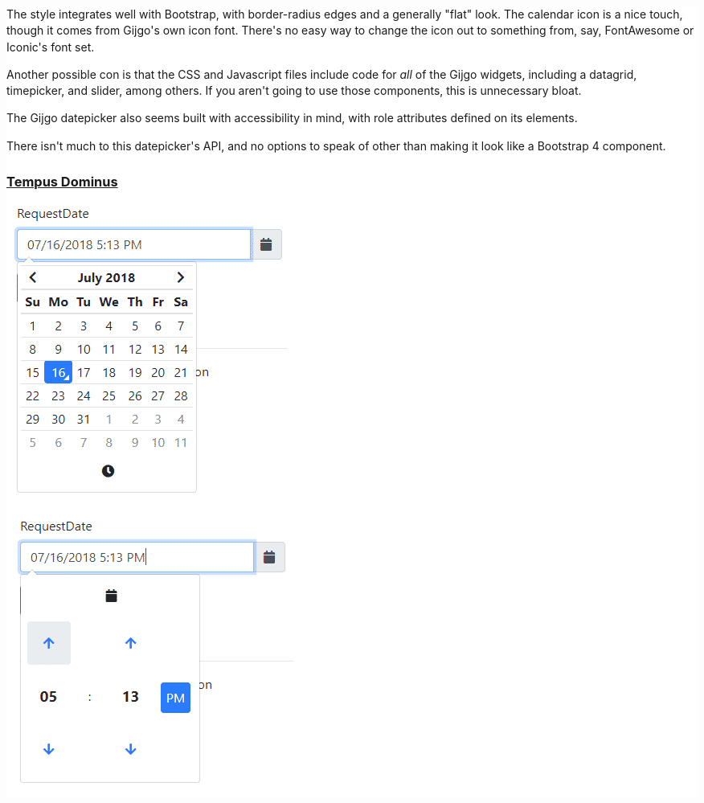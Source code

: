 The style integrates well with Bootstrap, with border-radius edges and a generally "flat" look. The calendar icon is a nice touch, though it comes from Gijgo's own icon font. There's no easy way to change the icon out to something from, say, FontAwesome or Iconic's font set.

Another possible con is that the CSS and Javascript files include code for _all_ of the Gijgo widgets, including a datagrid, timepicker, and slider, among others. If you aren't going to use those components, this is unnecessary bloat.

The Gijgo datepicker also seems built with accessibility in mind, with role attributes defined on its elements.

There isn't much to this datepicker's API, and no options to speak of other than making it look like a Bootstrap 4 component.

### [Tempus Dominus](https://tempusdominus.github.io/bootstrap-4/)

![tempus dominus datepicker](images/how-to-use-bootstrap-datepicker-in-mvc-8.png)

![tempus dominus timepicker](images/how-to-use-bootstrap-datepicker-in-mvc-9.png)

